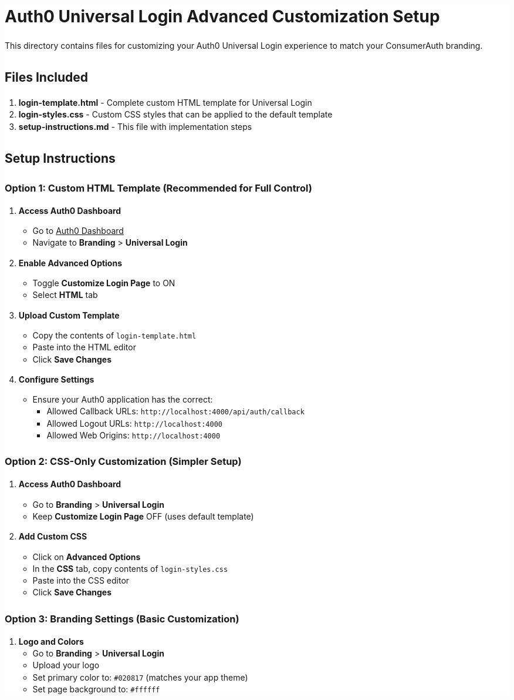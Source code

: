 # Auth0 Universal Login Advanced Customization Setup

This directory contains files for customizing your Auth0 Universal Login experience to match your ConsumerAuth branding.

## Files Included

1. **login-template.html** - Complete custom HTML template for Universal Login
2. **login-styles.css** - Custom CSS styles that can be applied to the default template
3. **setup-instructions.md** - This file with implementation steps

## Setup Instructions

### Option 1: Custom HTML Template (Recommended for Full Control)

1. **Access Auth0 Dashboard**
   - Go to [Auth0 Dashboard](https://manage.auth0.com)
   - Navigate to **Branding** > **Universal Login**

2. **Enable Advanced Options**
   - Toggle **Customize Login Page** to ON
   - Select **HTML** tab

3. **Upload Custom Template**
   - Copy the contents of `login-template.html`
   - Paste into the HTML editor
   - Click **Save Changes**

4. **Configure Settings**
   - Ensure your Auth0 application has the correct:
     - Allowed Callback URLs: `http://localhost:4000/api/auth/callback`
     - Allowed Logout URLs: `http://localhost:4000`
     - Allowed Web Origins: `http://localhost:4000`

### Option 2: CSS-Only Customization (Simpler Setup)

1. **Access Auth0 Dashboard**
   - Go to **Branding** > **Universal Login**
   - Keep **Customize Login Page** OFF (uses default template)

2. **Add Custom CSS**
   - Click on **Advanced Options**
   - In the **CSS** tab, copy contents of `login-styles.css`
   - Paste into the CSS editor
   - Click **Save Changes**

### Option 3: Branding Settings (Basic Customization)

1. **Logo and Colors**
   - Go to **Branding** > **Universal Login**
   - Upload your logo
   - Set primary color to: `#020817` (matches your app theme)
   - Set page background to: `#ffffff`
